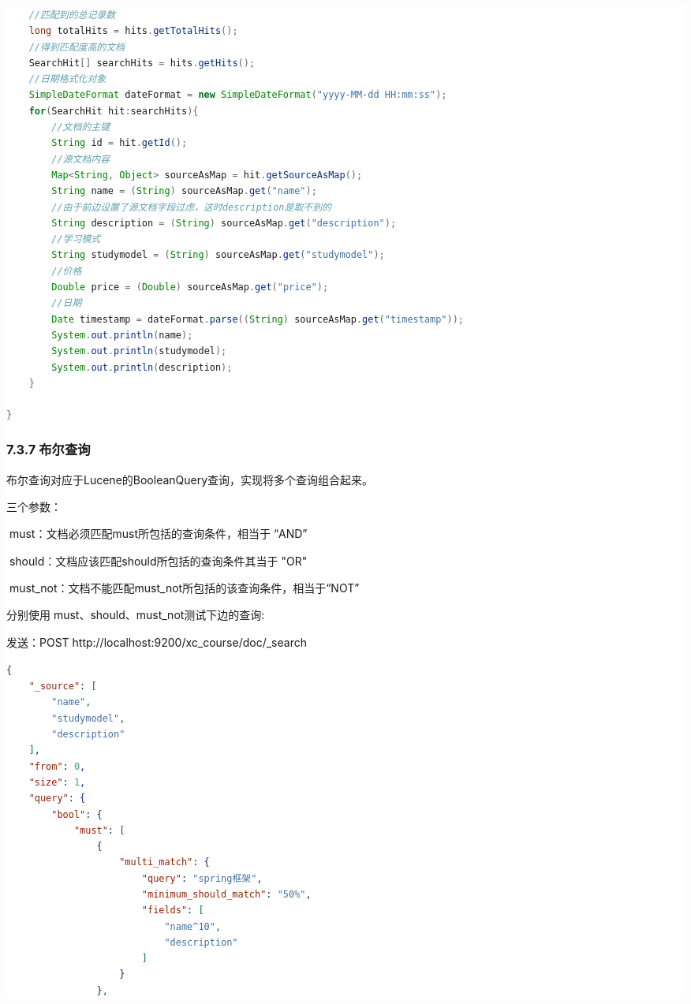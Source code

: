 ```java
    //匹配到的总记录数
    long totalHits = hits.getTotalHits();
    //得到匹配度高的文档
    SearchHit[] searchHits = hits.getHits();
    //日期格式化对象
    SimpleDateFormat dateFormat = new SimpleDateFormat("yyyy-MM-dd HH:mm:ss");
    for(SearchHit hit:searchHits){
        //文档的主键
        String id = hit.getId();
        //源文档内容
        Map<String, Object> sourceAsMap = hit.getSourceAsMap();
        String name = (String) sourceAsMap.get("name");
        //由于前边设置了源文档字段过虑，这时description是取不到的
        String description = (String) sourceAsMap.get("description");
        //学习模式
        String studymodel = (String) sourceAsMap.get("studymodel");
        //价格
        Double price = (Double) sourceAsMap.get("price");
        //日期
        Date timestamp = dateFormat.parse((String) sourceAsMap.get("timestamp"));
        System.out.println(name);
        System.out.println(studymodel);
        System.out.println(description);
    }

}
```

### 7.3.7 布尔查询

布尔查询对应于Lucene的BooleanQuery查询，实现将多个查询组合起来。

三个参数：

​	must：文档必须匹配must所包括的查询条件，相当于 “AND” 

​	should：文档应该匹配should所包括的查询条件其当于 "OR"

​	must_not：文档不能匹配must_not所包括的该查询条件，相当于“NOT”

分别使用 must、should、must_not测试下边的查询:

发送：POST http://localhost:9200/xc_course/doc/_search

```json
{
    "_source": [
        "name",
        "studymodel",
        "description"
    ],
    "from": 0,
    "size": 1,
    "query": {
        "bool": {
            "must": [
                {
                    "multi_match": {
                        "query": "spring框架",
                        "minimum_should_match": "50%",
                        "fields": [
                            "name^10",
                            "description"
                        ]
                    }
                },
```